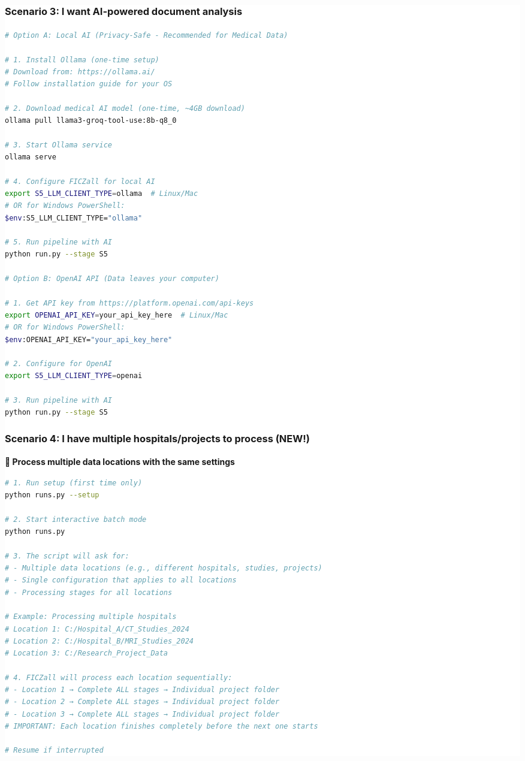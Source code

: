 ### Scenario 3: I want AI-powered document analysis
```bash
# Option A: Local AI (Privacy-Safe - Recommended for Medical Data)

# 1. Install Ollama (one-time setup)
# Download from: https://ollama.ai/
# Follow installation guide for your OS

# 2. Download medical AI model (one-time, ~4GB download)
ollama pull llama3-groq-tool-use:8b-q8_0

# 3. Start Ollama service
ollama serve

# 4. Configure FICZall for local AI
export S5_LLM_CLIENT_TYPE=ollama  # Linux/Mac
# OR for Windows PowerShell:
$env:S5_LLM_CLIENT_TYPE="ollama"

# 5. Run pipeline with AI
python run.py --stage S5

# Option B: OpenAI API (Data leaves your computer)

# 1. Get API key from https://platform.openai.com/api-keys
export OPENAI_API_KEY=your_api_key_here  # Linux/Mac
# OR for Windows PowerShell:
$env:OPENAI_API_KEY="your_api_key_here"

# 2. Configure for OpenAI
export S5_LLM_CLIENT_TYPE=openai

# 3. Run pipeline with AI
python run.py --stage S5
```

### Scenario 4: I have multiple hospitals/projects to process (NEW!)
**🏥 Process multiple data locations with the same settings**
```bash
# 1. Run setup (first time only)
python runs.py --setup

# 2. Start interactive batch mode
python runs.py

# 3. The script will ask for:
# - Multiple data locations (e.g., different hospitals, studies, projects)
# - Single configuration that applies to all locations  
# - Processing stages for all locations

# Example: Processing multiple hospitals
# Location 1: C:/Hospital_A/CT_Studies_2024
# Location 2: C:/Hospital_B/MRI_Studies_2024
# Location 3: C:/Research_Project_Data

# 4. FICZall will process each location sequentially:
# - Location 1 → Complete ALL stages → Individual project folder
# - Location 2 → Complete ALL stages → Individual project folder  
# - Location 3 → Complete ALL stages → Individual project folder
# IMPORTANT: Each location finishes completely before the next one starts

# Resume if interrupted
```